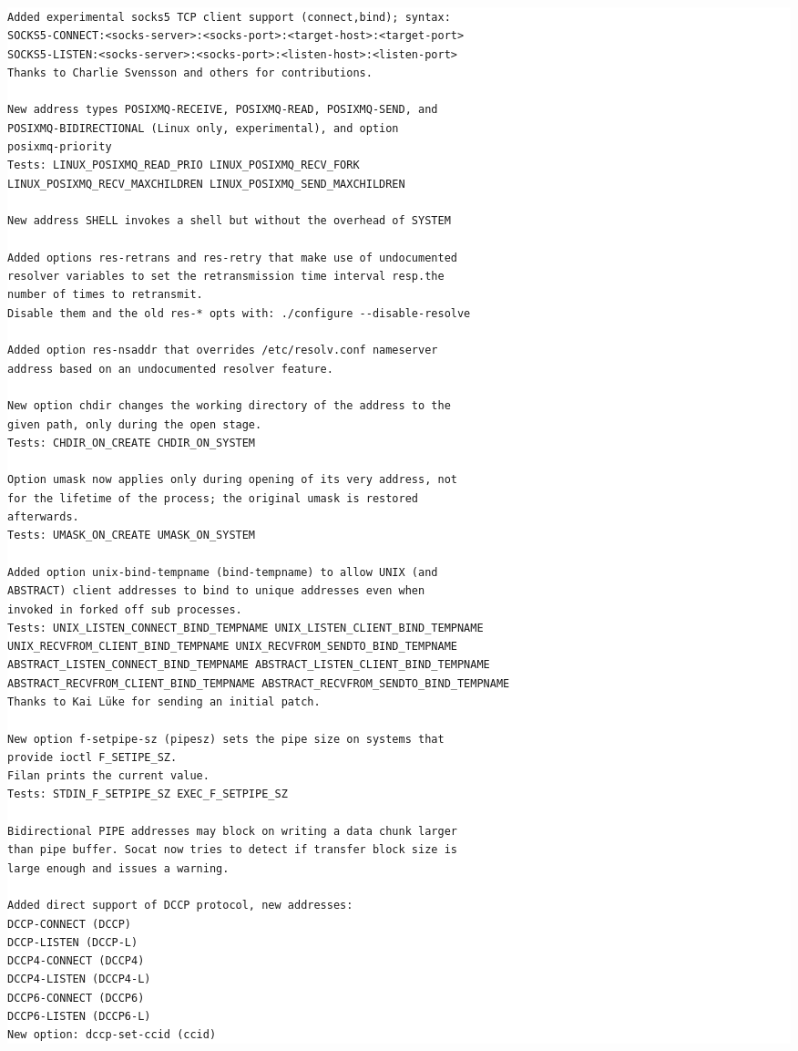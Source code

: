 	Added experimental socks5 TCP client support (connect,bind); syntax:
	SOCKS5-CONNECT:<socks-server>:<socks-port>:<target-host>:<target-port>
	SOCKS5-LISTEN:<socks-server>:<socks-port>:<listen-host>:<listen-port>
	Thanks to Charlie Svensson and others for contributions.

	New address types POSIXMQ-RECEIVE, POSIXMQ-READ, POSIXMQ-SEND, and
	POSIXMQ-BIDIRECTIONAL (Linux only, experimental), and option
	posixmq-priority
	Tests: LINUX_POSIXMQ_READ_PRIO LINUX_POSIXMQ_RECV_FORK
	LINUX_POSIXMQ_RECV_MAXCHILDREN LINUX_POSIXMQ_SEND_MAXCHILDREN

	New address SHELL invokes a shell but without the overhead of SYSTEM

	Added options res-retrans and res-retry that make use of undocumented
	resolver variables to set the retransmission time interval resp.the
	number of times to retransmit.
	Disable them and the old res-* opts with: ./configure --disable-resolve

	Added option res-nsaddr that overrides /etc/resolv.conf nameserver
	address based on an undocumented resolver feature.

	New option chdir changes the working directory of the address to the
	given path, only during the open stage.
	Tests: CHDIR_ON_CREATE CHDIR_ON_SYSTEM

	Option umask now applies only during opening of its very address, not
	for the lifetime of the process; the original umask is restored
	afterwards.
	Tests: UMASK_ON_CREATE UMASK_ON_SYSTEM

	Added option unix-bind-tempname (bind-tempname) to allow UNIX (and
	ABSTRACT) client addresses to bind to unique addresses even when
	invoked	in forked off sub processes.
	Tests: UNIX_LISTEN_CONNECT_BIND_TEMPNAME UNIX_LISTEN_CLIENT_BIND_TEMPNAME
	UNIX_RECVFROM_CLIENT_BIND_TEMPNAME UNIX_RECVFROM_SENDTO_BIND_TEMPNAME
	ABSTRACT_LISTEN_CONNECT_BIND_TEMPNAME ABSTRACT_LISTEN_CLIENT_BIND_TEMPNAME
	ABSTRACT_RECVFROM_CLIENT_BIND_TEMPNAME ABSTRACT_RECVFROM_SENDTO_BIND_TEMPNAME
	Thanks to Kai Lüke for sending an initial patch.

	New option f-setpipe-sz (pipesz) sets the pipe size on systems that
	provide ioctl F_SETIPE_SZ.
	Filan prints the current value.
	Tests: STDIN_F_SETPIPE_SZ EXEC_F_SETPIPE_SZ

	Bidirectional PIPE addresses may block on writing a data chunk larger
	than pipe buffer. Socat now tries to detect if transfer block size is
	large enough and issues a warning.

	Added direct support of DCCP protocol, new addresses:
	DCCP-CONNECT (DCCP)
	DCCP-LISTEN (DCCP-L)
	DCCP4-CONNECT (DCCP4)
	DCCP4-LISTEN (DCCP4-L)
	DCCP6-CONNECT (DCCP6)
	DCCP6-LISTEN (DCCP6-L)
	New option: dccp-set-ccid (ccid)
